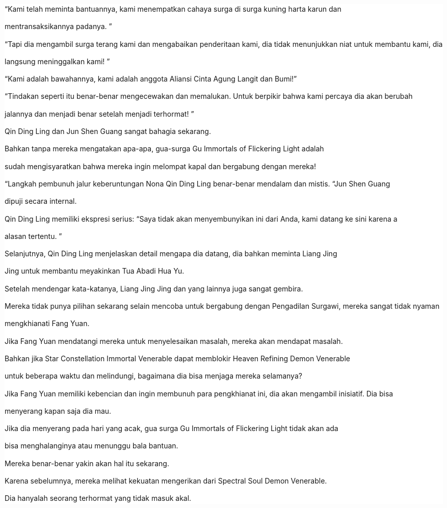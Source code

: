 “Kami telah meminta bantuannya, kami menempatkan cahaya surga di surga kuning harta karun dan

mentransaksikannya padanya. ”

“Tapi dia mengambil surga terang kami dan mengabaikan penderitaan kami, dia tidak menunjukkan niat untuk membantu kami, dia

langsung meninggalkan kami! ”

“Kami adalah bawahannya, kami adalah anggota Aliansi Cinta Agung Langit dan Bumi!”

“Tindakan seperti itu benar-benar mengecewakan dan memalukan. Untuk berpikir bahwa kami percaya dia akan berubah

jalannya dan menjadi benar setelah menjadi terhormat! ”

Qin Ding Ling dan Jun Shen Guang sangat bahagia sekarang.

Bahkan tanpa mereka mengatakan apa-apa, gua-surga Gu Immortals of Flickering Light adalah

sudah mengisyaratkan bahwa mereka ingin melompat kapal dan bergabung dengan mereka!

“Langkah pembunuh jalur keberuntungan Nona Qin Ding Ling benar-benar mendalam dan mistis. “Jun Shen Guang

dipuji secara internal.

Qin Ding Ling memiliki ekspresi serius: “Saya tidak akan menyembunyikan ini dari Anda, kami datang ke sini karena a

alasan tertentu. ”

Selanjutnya, Qin Ding Ling menjelaskan detail mengapa dia datang, dia bahkan meminta Liang Jing

Jing untuk membantu meyakinkan Tua Abadi Hua Yu.

Setelah mendengar kata-katanya, Liang Jing Jing dan yang lainnya juga sangat gembira.

Mereka tidak punya pilihan sekarang selain mencoba untuk bergabung dengan Pengadilan Surgawi, mereka sangat tidak nyaman

mengkhianati Fang Yuan.

Jika Fang Yuan mendatangi mereka untuk menyelesaikan masalah, mereka akan mendapat masalah.

Bahkan jika Star Constellation Immortal Venerable dapat memblokir Heaven Refining Demon Venerable

untuk beberapa waktu dan melindungi, bagaimana dia bisa menjaga mereka selamanya?

Jika Fang Yuan memiliki kebencian dan ingin membunuh para pengkhianat ini, dia akan mengambil inisiatif. Dia bisa

menyerang kapan saja dia mau.

Jika dia menyerang pada hari yang acak, gua surga Gu Immortals of Flickering Light tidak akan ada

bisa menghalanginya atau menunggu bala bantuan.

Mereka benar-benar yakin akan hal itu sekarang.

Karena sebelumnya, mereka melihat kekuatan mengerikan dari Spectral Soul Demon Venerable.

Dia hanyalah seorang terhormat yang tidak masuk akal.
